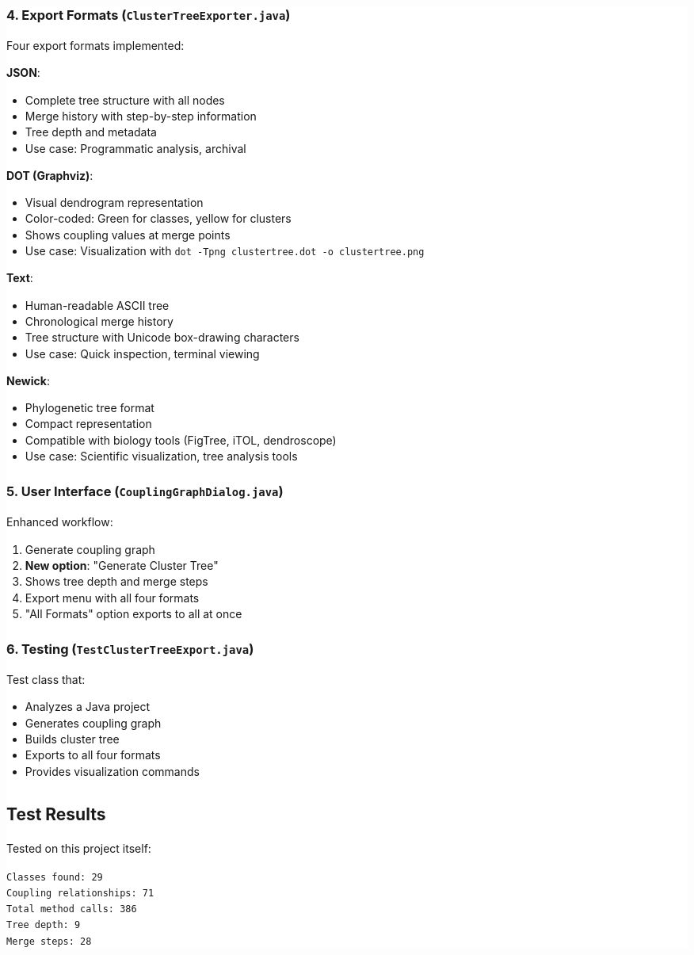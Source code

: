 ### 4. Export Formats (`ClusterTreeExporter.java`)

Four export formats implemented:

**JSON**:
- Complete tree structure with all nodes
- Merge history with step-by-step information
- Tree depth and metadata
- Use case: Programmatic analysis, archival

**DOT (Graphviz)**:
- Visual dendrogram representation
- Color-coded: Green for classes, yellow for clusters
- Shows coupling values at merge points
- Use case: Visualization with `dot -Tpng clustertree.dot -o clustertree.png`

**Text**:
- Human-readable ASCII tree
- Chronological merge history
- Tree structure with Unicode box-drawing characters
- Use case: Quick inspection, terminal viewing

**Newick**:
- Phylogenetic tree format
- Compact representation
- Compatible with biology tools (FigTree, iTOL, dendroscope)
- Use case: Scientific visualization, tree analysis tools

### 5. User Interface (`CouplingGraphDialog.java`)

Enhanced workflow:
1. Generate coupling graph
2. **New option**: "Generate Cluster Tree"
3. Shows tree depth and merge steps
4. Export menu with all four formats
5. "All Formats" option exports to all at once

### 6. Testing (`TestClusterTreeExport.java`)

Test class that:
- Analyzes a Java project
- Generates coupling graph
- Builds cluster tree
- Exports to all four formats
- Provides visualization commands

## Test Results

Tested on this project itself:
```
Classes found: 29
Coupling relationships: 71
Total method calls: 386
Tree depth: 9
Merge steps: 28
```
